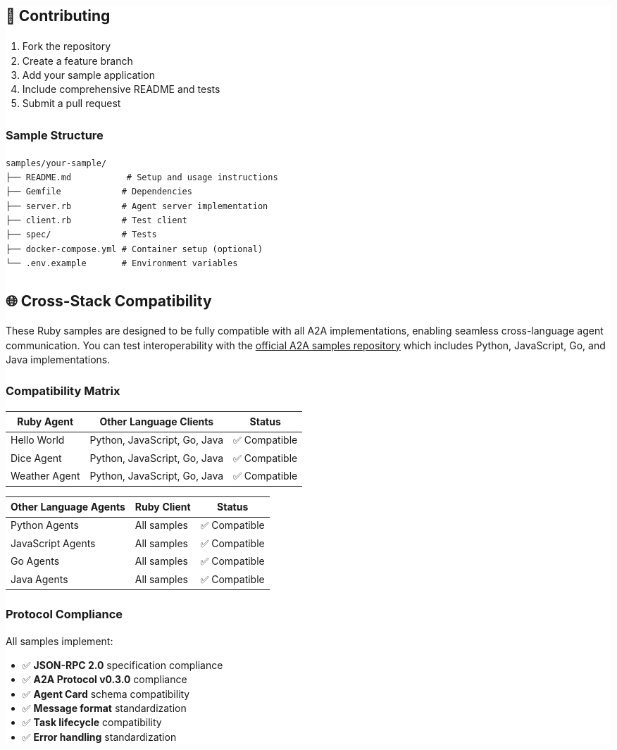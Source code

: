 ## 🤝 **Contributing**

1. Fork the repository
2. Create a feature branch
3. Add your sample application
4. Include comprehensive README and tests
5. Submit a pull request

### Sample Structure
```
samples/your-sample/
├── README.md           # Setup and usage instructions
├── Gemfile            # Dependencies
├── server.rb          # Agent server implementation
├── client.rb          # Test client
├── spec/              # Tests
├── docker-compose.yml # Container setup (optional)
└── .env.example       # Environment variables
```

## 🌐 **Cross-Stack Compatibility**

These Ruby samples are designed to be fully compatible with all A2A implementations, enabling seamless cross-language agent communication. You can test interoperability with the [official A2A samples repository](https://github.com/a2aproject/a2a-samples) which includes Python, JavaScript, Go, and Java implementations.

### Compatibility Matrix

| Ruby Agent | Other Language Clients | Status |
|------------|------------------------|--------|
| Hello World | Python, JavaScript, Go, Java | ✅ Compatible |
| Dice Agent | Python, JavaScript, Go, Java | ✅ Compatible |
| Weather Agent | Python, JavaScript, Go, Java | ✅ Compatible |

| Other Language Agents | Ruby Client | Status |
|----------------------|-------------|--------|
| Python Agents | All samples | ✅ Compatible |
| JavaScript Agents | All samples | ✅ Compatible |
| Go Agents | All samples | ✅ Compatible |
| Java Agents | All samples | ✅ Compatible |

### Protocol Compliance

All samples implement:
- ✅ **JSON-RPC 2.0** specification compliance
- ✅ **A2A Protocol v0.3.0** compliance  
- ✅ **Agent Card** schema compatibility
- ✅ **Message format** standardization
- ✅ **Task lifecycle** compatibility
- ✅ **Error handling** standardization
